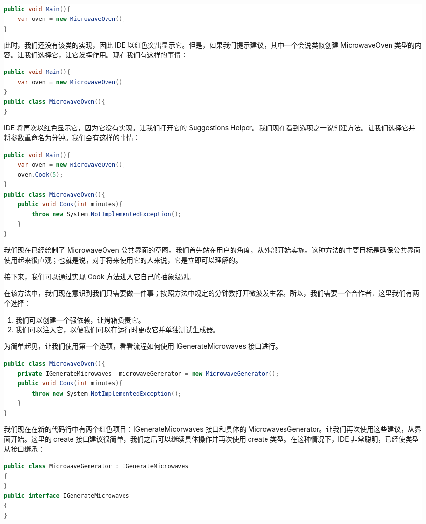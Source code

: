 ```c#
public void Main(){
    var oven = new MicrowaveOven();
}
```

此时，我们还没有该类的实现，因此 IDE 以红色突出显示它。但是，如果我们提示建议，其中一个会说类似创建 MicrowaveOven 类型的内容。让我们选择它，让它发挥作用。现在我们有这样的事情：

```c#
public void Main(){
    var oven = new MicrowaveOven();
}
public class MicrowaveOven(){
}
```

IDE 将再次以红色显示它，因为它没有实现。让我们打开它的 Suggestions Helper。我们现在看到选项之一说创建方法。让我们选择它并将参数重命名为分钟。我们会有这样的事情：

```c#
public void Main(){
    var oven = new MicrowaveOven();
    oven.Cook(5);
}
public class MicrowaveOven(){
    public void Cook(int minutes){
        throw new System.NotImplementedException();
    }
}
```

我们现在已经绘制了 MicrowaveOven 公共界面的草图。我们首先站在用户的角度，从外部开始实施。这种方法的主要目标是确保公共界面使用起来很直观；也就是说，对于将来使用它的人来说，它是立即可以理解的。

接下来，我们可以通过实现 Cook 方法进入它自己的抽象级别。

在该方法中，我们现在意识到我们只需要做一件事；按照方法中规定的分钟数打开微波发生器。所以，我们需要一个合作者，这里我们有两个选择：

1. 我们可以创建一个强依赖，让烤箱负责它。
2. 我们可以注入它，以便我们可以在运行时更改它并单独测试生成器。

为简单起见，让我们使用第一个选项，看看流程如何使用 IGenerateMicrowaves 接口进行。

```c#
public class MicrowaveOven(){
    private IGenerateMicrowaves _microwaveGenerator = new MicrowaveGenerator();
    public void Cook(int minutes){
        throw new System.NotImplementedException();
    }
}
```

我们现在在新的代码行中有两个红色项目：IGenerateMicorwaves 接口和具体的 MicrowavesGenerator。让我们再次使用这些建议，从界面开始。这里的 create 接口建议很简单，我们之后可以继续具体操作并再次使用 create 类型。在这种情况下，IDE 非常聪明，已经使类型从接口继承：

```c#
public class MicrowaveGenerator : IGenerateMicrowaves
{
}
public interface IGenerateMicrowaves
{
}
```
